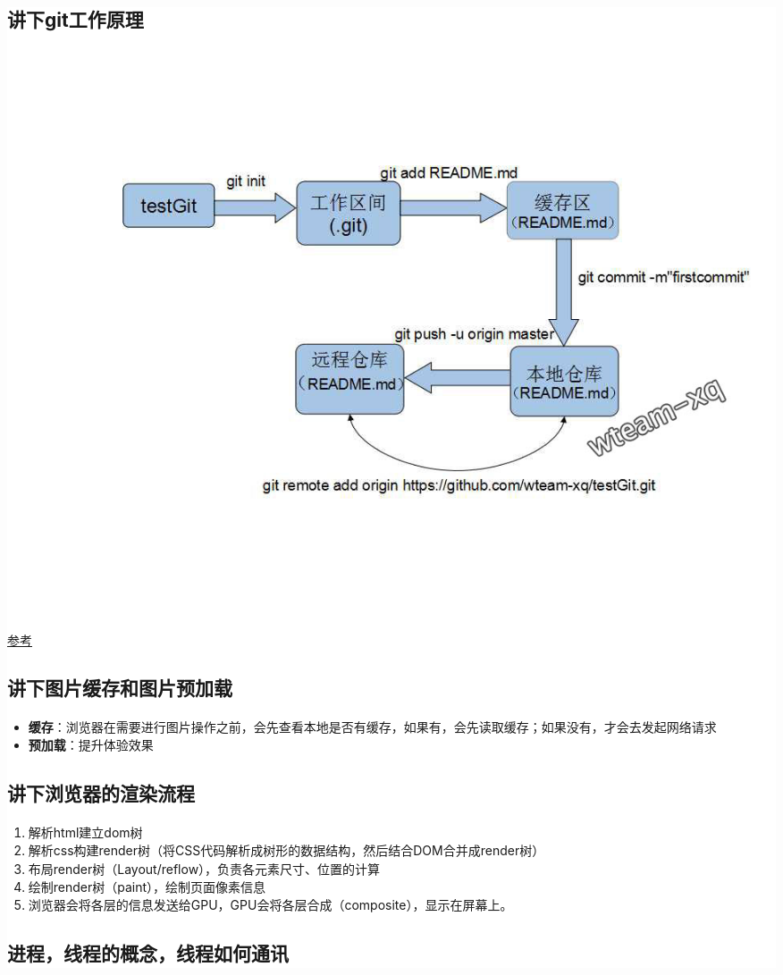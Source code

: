 
## 讲下git工作原理
![cmd-markdown-logo](./assets/images/git.jpg)
[参考](https://www.sohu.com/a/115137833_494937)

## 讲下图片缓存和图片预加载
* **缓存**：浏览器在需要进行图片操作之前，会先查看本地是否有缓存，如果有，会先读取缓存；如果没有，才会去发起网络请求
* **预加载**：提升体验效果

## 讲下浏览器的渲染流程
1. 解析html建立dom树
2. 解析css构建render树（将CSS代码解析成树形的数据结构，然后结合DOM合并成render树）
3. 布局render树（Layout/reflow），负责各元素尺寸、位置的计算
4. 绘制render树（paint），绘制页面像素信息
5. 浏览器会将各层的信息发送给GPU，GPU会将各层合成（composite），显示在屏幕上。

## 进程，线程的概念，线程如何通讯
